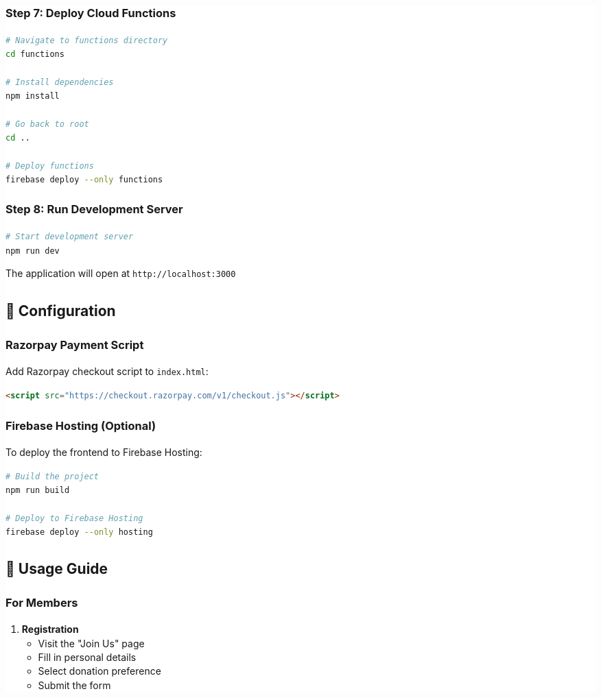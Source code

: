 ### Step 7: Deploy Cloud Functions

```bash
# Navigate to functions directory
cd functions

# Install dependencies
npm install

# Go back to root
cd ..

# Deploy functions
firebase deploy --only functions
```

### Step 8: Run Development Server

```bash
# Start development server
npm run dev
```

The application will open at `http://localhost:3000`

## 🔧 Configuration

### Razorpay Payment Script

Add Razorpay checkout script to `index.html`:

```html
<script src="https://checkout.razorpay.com/v1/checkout.js"></script>
```

### Firebase Hosting (Optional)

To deploy the frontend to Firebase Hosting:

```bash
# Build the project
npm run build

# Deploy to Firebase Hosting
firebase deploy --only hosting
```

## 📱 Usage Guide

### For Members

1. **Registration**
   - Visit the "Join Us" page
   - Fill in personal details
   - Select donation preference
   - Submit the form
